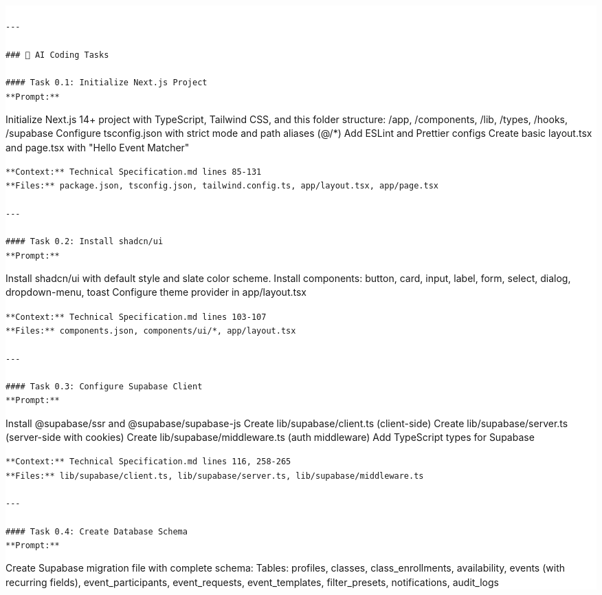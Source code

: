```

---

### 🤖 AI Coding Tasks

#### Task 0.1: Initialize Next.js Project
**Prompt:**
```
Initialize Next.js 14+ project with TypeScript, Tailwind CSS, and this folder structure:
/app, /components, /lib, /types, /hooks, /supabase
Configure tsconfig.json with strict mode and path aliases (@/*)
Add ESLint and Prettier configs
Create basic layout.tsx and page.tsx with "Hello Event Matcher"
```
**Context:** Technical Specification.md lines 85-131  
**Files:** package.json, tsconfig.json, tailwind.config.ts, app/layout.tsx, app/page.tsx

---

#### Task 0.2: Install shadcn/ui
**Prompt:**
```
Install shadcn/ui with default style and slate color scheme.
Install components: button, card, input, label, form, select, dialog, dropdown-menu, toast
Configure theme provider in app/layout.tsx
```
**Context:** Technical Specification.md lines 103-107  
**Files:** components.json, components/ui/*, app/layout.tsx

---

#### Task 0.3: Configure Supabase Client
**Prompt:**
```
Install @supabase/ssr and @supabase/supabase-js
Create lib/supabase/client.ts (client-side)
Create lib/supabase/server.ts (server-side with cookies)
Create lib/supabase/middleware.ts (auth middleware)
Add TypeScript types for Supabase
```
**Context:** Technical Specification.md lines 116, 258-265  
**Files:** lib/supabase/client.ts, lib/supabase/server.ts, lib/supabase/middleware.ts

---

#### Task 0.4: Create Database Schema
**Prompt:**
```
Create Supabase migration file with complete schema:
Tables: profiles, classes, class_enrollments, availability, events (with recurring fields), 
event_participants, event_requests, event_templates, filter_presets, notifications, audit_logs
